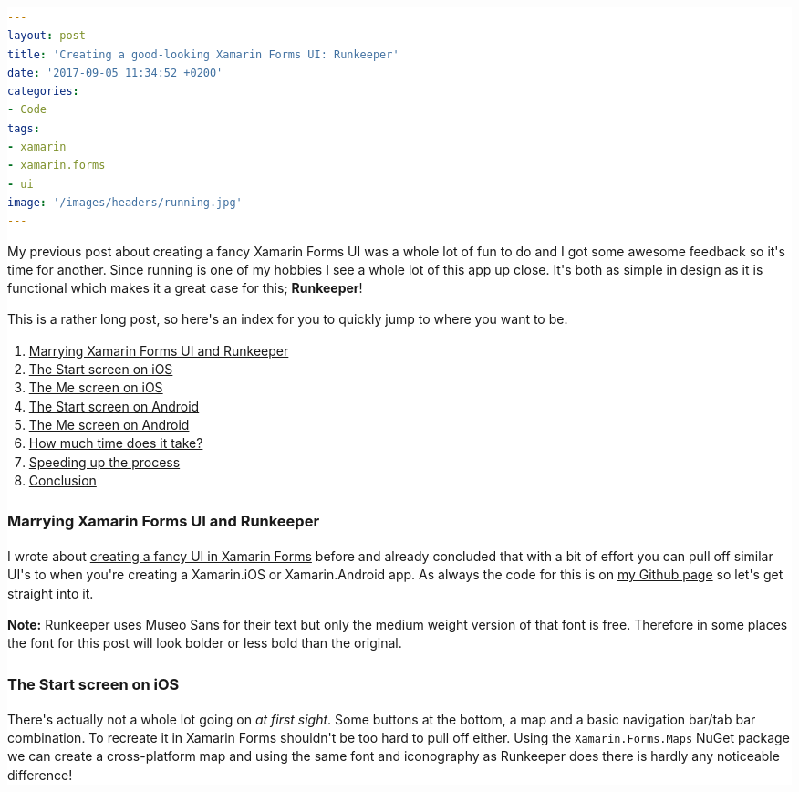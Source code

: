 ```yaml
---
layout: post
title: 'Creating a good-looking Xamarin Forms UI: Runkeeper'
date: '2017-09-05 11:34:52 +0200'
categories:
- Code
tags:
- xamarin
- xamarin.forms
- ui
image: '/images/headers/running.jpg'
---
```


My previous post about creating a fancy Xamarin Forms UI was a whole lot of fun to do and I got some awesome feedback so it's time for another. Since running is one of my hobbies I see a whole lot of this app up close. It's both as simple in design as it is functional which makes it a great case for this; **Runkeeper**!

This is a rather long post, so here's an index for you to quickly jump to where you want to be.

1.  [Marrying Xamarin Forms UI and Runkeeper](#link1)
2.  [The Start screen on iOS](#link2)
3.  [The Me screen on iOS](#link3)
4.  [The Start screen on Android](#link4)
5.  [The Me screen on Android](#link5)
6.  [How much time does it take?](#link6)
7.  [Speeding up the process](#link7)
8.  [Conclusion](#link8)

### <a name="link1"/>Marrying Xamarin Forms UI and Runkeeper

I wrote about [creating a fancy UI in Xamarin Forms](https://www.thewissen.io/kickass-ui-xamarin-forms-twitter/) before and already concluded that with a bit of effort you can pull off similar UI's to when you're creating a Xamarin.iOS or Xamarin.Android app. As always the code for this is on [my Github page](https://github.com/sthewissen/KickassUI.Runkeeper) so let's get straight into it.

**Note:** Runkeeper uses Museo Sans for their text but only the medium weight version of that font is free. Therefore in some places the font for this post will look bolder or less bold than the original.

### <a name="link2"/>The Start screen on iOS

There's actually not a whole lot going on *at first sight*. Some buttons at the bottom, a map and a basic navigation bar/tab bar combination. To recreate it in Xamarin Forms shouldn't be too hard to pull off either. Using the `Xamarin.Forms.Maps` NuGet package we can create a cross-platform map and using the same font and iconography as Runkeeper does there is hardly any noticeable difference!
